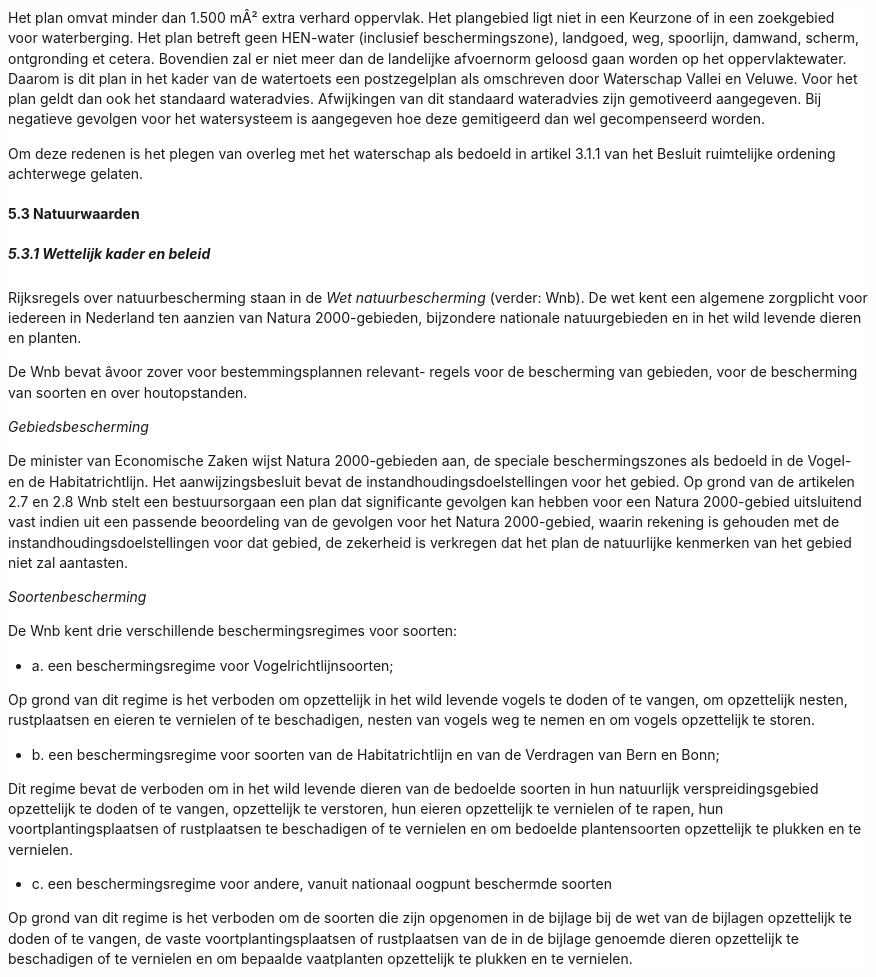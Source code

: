 Het plan omvat minder dan 1\.500 mÂ² extra verhard oppervlak. Het plangebied ligt niet in een Keurzone of in een zoekgebied voor waterberging. Het plan betreft geen HEN\-water (inclusief beschermingszone), landgoed, weg, spoorlijn, damwand, scherm, ontgronding et cetera. Bovendien zal er niet meer dan de landelijke afvoernorm geloosd gaan worden op het oppervlaktewater. Daarom is dit plan in het kader van de watertoets een postzegelplan als omschreven door Waterschap Vallei en Veluwe. Voor het plan geldt dan ook het standaard wateradvies. Afwijkingen van dit standaard wateradvies zijn gemotiveerd aangegeven. Bij negatieve gevolgen voor het watersysteem is aangegeven hoe deze gemitigeerd dan wel gecompenseerd worden.

Om deze redenen is het plegen van overleg met het waterschap als bedoeld in artikel 3\.1\.1 van het Besluit ruimtelijke ordening achterwege gelaten.

#### 5\.3 Natuurwaarden

##### 5\.3\.1 Wettelijk kader en beleid

Rijksregels over natuurbescherming staan in de *Wet natuurbescherming* (verder: Wnb). De wet kent een algemene zorgplicht voor iedereen in Nederland ten aanzien van Natura 2000\-gebieden, bijzondere nationale natuurgebieden en in het wild levende dieren en planten.

De Wnb bevat âvoor zover voor bestemmingsplannen relevant\- regels voor de bescherming van gebieden, voor de bescherming van soorten en over houtopstanden.

*Gebiedsbescherming*

De minister van Economische Zaken wijst Natura 2000\-gebieden aan, de speciale beschermingszones als bedoeld in de Vogel\- en de Habitatrichtlijn. Het aanwijzingsbesluit bevat de instandhoudingsdoelstellingen voor het gebied. Op grond van de artikelen 2\.7 en 2\.8 Wnb stelt een bestuursorgaan een plan dat significante gevolgen kan hebben voor een Natura 2000\-gebied uitsluitend vast indien uit een passende beoordeling van de gevolgen voor het Natura 2000\-gebied, waarin rekening is gehouden met de instandhoudingsdoelstellingen voor dat gebied, de zekerheid is verkregen dat het plan de natuurlijke kenmerken van het gebied niet zal aantasten.

*Soortenbescherming*

De Wnb kent drie verschillende beschermingsregimes voor soorten:

* a. een beschermingsregime voor Vogelrichtlijnsoorten;

Op grond van dit regime is het verboden om opzettelijk in het wild levende vogels te doden of te vangen, om opzettelijk nesten, rustplaatsen en eieren te vernielen of te beschadigen, nesten van vogels weg te nemen en om vogels opzettelijk te storen.

* b. een beschermingsregime voor soorten van de Habitatrichtlijn en van de Verdragen van Bern en Bonn;

Dit regime bevat de verboden om in het wild levende dieren van de bedoelde soorten in hun natuurlijk verspreidingsgebied opzettelijk te doden of te vangen, opzettelijk te verstoren, hun eieren opzettelijk te vernielen of te rapen, hun voortplantingsplaatsen of rustplaatsen te beschadigen of te vernielen en om bedoelde plantensoorten opzettelijk te plukken en te vernielen.

* c. een beschermingsregime voor andere, vanuit nationaal oogpunt beschermde soorten

Op grond van dit regime is het verboden om de soorten die zijn opgenomen in de bijlage bij de wet van de bijlagen opzettelijk te doden of te vangen, de vaste voortplantingsplaatsen of rustplaatsen van de in de bijlage genoemde dieren opzettelijk te beschadigen of te vernielen en om bepaalde vaatplanten opzettelijk te plukken en te vernielen.
